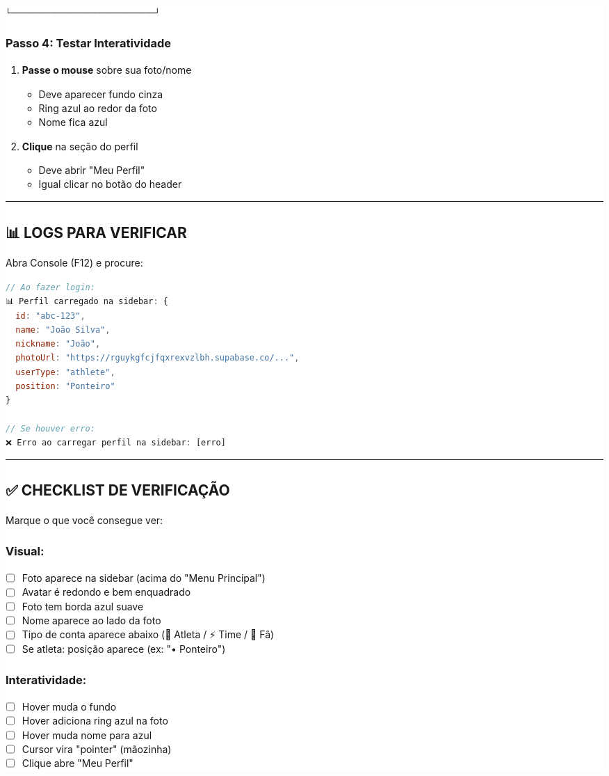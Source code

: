 ```
└─────────────────────────────┘
```

### **Passo 4: Testar Interatividade**

1. **Passe o mouse** sobre sua foto/nome
   - Deve aparecer fundo cinza
   - Ring azul ao redor da foto
   - Nome fica azul

2. **Clique** na seção do perfil
   - Deve abrir "Meu Perfil"
   - Igual clicar no botão do header

---

## 📊 LOGS PARA VERIFICAR

Abra Console (F12) e procure:

```javascript
// Ao fazer login:
📊 Perfil carregado na sidebar: {
  id: "abc-123",
  name: "João Silva",
  nickname: "João",
  photoUrl: "https://rguykgfcjfqxrexvzlbh.supabase.co/...",
  userType: "athlete",
  position: "Ponteiro"
}

// Se houver erro:
❌ Erro ao carregar perfil na sidebar: [erro]
```

---

## ✅ CHECKLIST DE VERIFICAÇÃO

Marque o que você consegue ver:

### **Visual:**
- [ ] Foto aparece na sidebar (acima do "Menu Principal")
- [ ] Avatar é redondo e bem enquadrado
- [ ] Foto tem borda azul suave
- [ ] Nome aparece ao lado da foto
- [ ] Tipo de conta aparece abaixo (🏐 Atleta / ⚡ Time / 🎉 Fã)
- [ ] Se atleta: posição aparece (ex: "• Ponteiro")

### **Interatividade:**
- [ ] Hover muda o fundo
- [ ] Hover adiciona ring azul na foto
- [ ] Hover muda nome para azul
- [ ] Cursor vira "pointer" (mãozinha)
- [ ] Clique abre "Meu Perfil"
